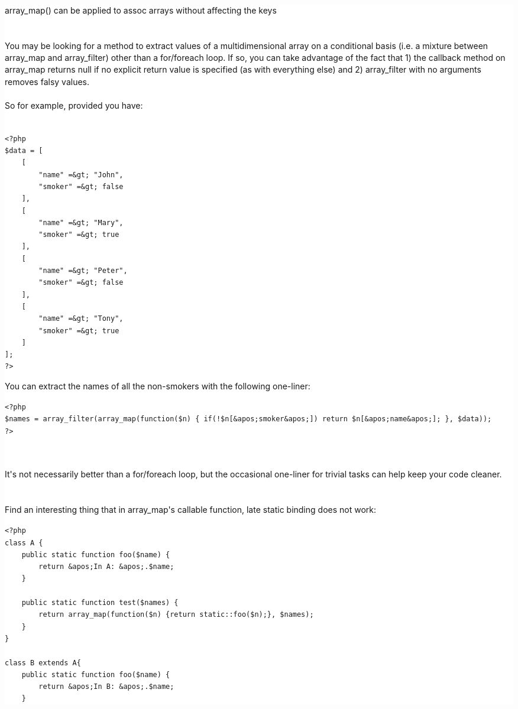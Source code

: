 #

array_map() can be applied to assoc arrays without affecting the keys  

#

You may be looking for a method to extract values of a multidimensional array on a conditional basis (i.e. a mixture between array_map and array_filter) other than a for/foreach loop. If so, you can take advantage of the fact that 1) the callback method on array_map returns null if no explicit return value is specified (as with everything else) and 2) array_filter with no arguments removes falsy values. <br><br>So for example, provided you have:<br><br>

```
<?php
$data = [
    [
        "name" =&gt; "John",
        "smoker" =&gt; false
    ],
    [
        "name" =&gt; "Mary",
        "smoker" =&gt; true
    ],
    [
        "name" =&gt; "Peter",
        "smoker" =&gt; false
    ],
    [
        "name" =&gt; "Tony",
        "smoker" =&gt; true
    ]
];
?>
```


You can extract the names of all the non-smokers with the following one-liner:



```
<?php
$names = array_filter(array_map(function($n) { if(!$n[&apos;smoker&apos;]) return $n[&apos;name&apos;]; }, $data));
?>
```
<br><br>It&apos;s not necessarily better than a for/foreach loop, but the occasional one-liner for trivial tasks can help keep your code cleaner.  

#

Find an interesting thing that in array_map&apos;s callable function, late static binding does not work:<br>

```
<?php
class A {
    public static function foo($name) {
        return &apos;In A: &apos;.$name;
    }

    public static function test($names) {
        return array_map(function($n) {return static::foo($n);}, $names);
    }
}

class B extends A{
    public static function foo($name) {
        return &apos;In B: &apos;.$name;
    }
```